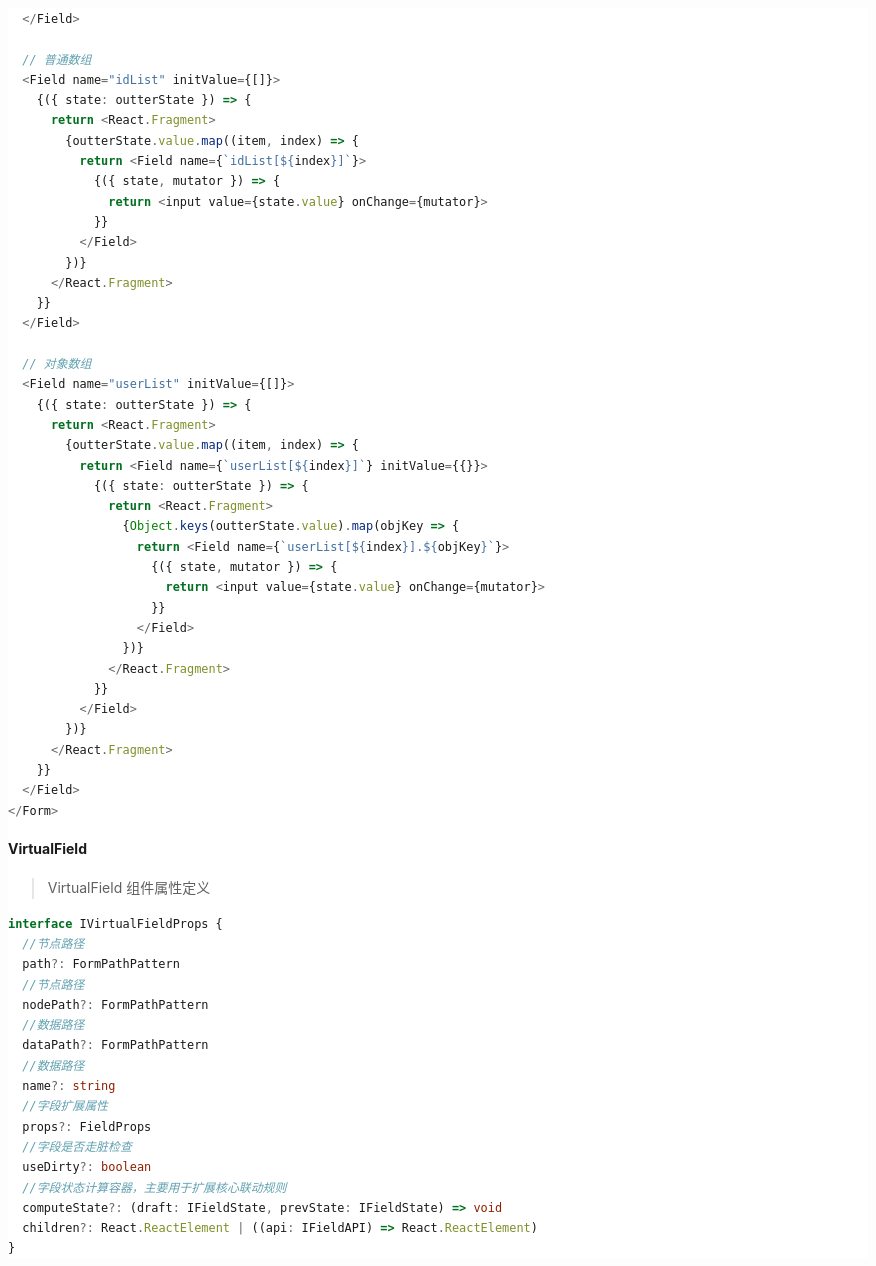 ```typescript
  </Field>

  // 普通数组
  <Field name="idList" initValue={[]}>
    {({ state: outterState }) => {
      return <React.Fragment>
        {outterState.value.map((item, index) => {
          return <Field name={`idList[${index}]`}>
            {({ state, mutator }) => {
              return <input value={state.value} onChange={mutator}>
            }}
          </Field>
        })}
      </React.Fragment>      
    }}
  </Field>

  // 对象数组
  <Field name="userList" initValue={[]}>
    {({ state: outterState }) => {
      return <React.Fragment>
        {outterState.value.map((item, index) => {
          return <Field name={`userList[${index}]`} initValue={{}}>
            {({ state: outterState }) => {
              return <React.Fragment>
                {Object.keys(outterState.value).map(objKey => {
                  return <Field name={`userList[${index}].${objKey}`}>
                    {({ state, mutator }) => {
                      return <input value={state.value} onChange={mutator}>
                    }}
                  </Field>
                })}
              </React.Fragment>      
            }}
          </Field>
        })}
      </React.Fragment>      
    }}
  </Field>
</Form>
```


#### VirtualField

> VirtualField 组件属性定义

```typescript
interface IVirtualFieldProps {
  //节点路径
  path?: FormPathPattern
  //节点路径
  nodePath?: FormPathPattern
  //数据路径
  dataPath?: FormPathPattern
  //数据路径
  name?: string
  //字段扩展属性
  props?: FieldProps
  //字段是否走脏检查
  useDirty?: boolean
  //字段状态计算容器，主要用于扩展核心联动规则
  computeState?: (draft: IFieldState, prevState: IFieldState) => void
  children?: React.ReactElement | ((api: IFieldAPI) => React.ReactElement)
}
```